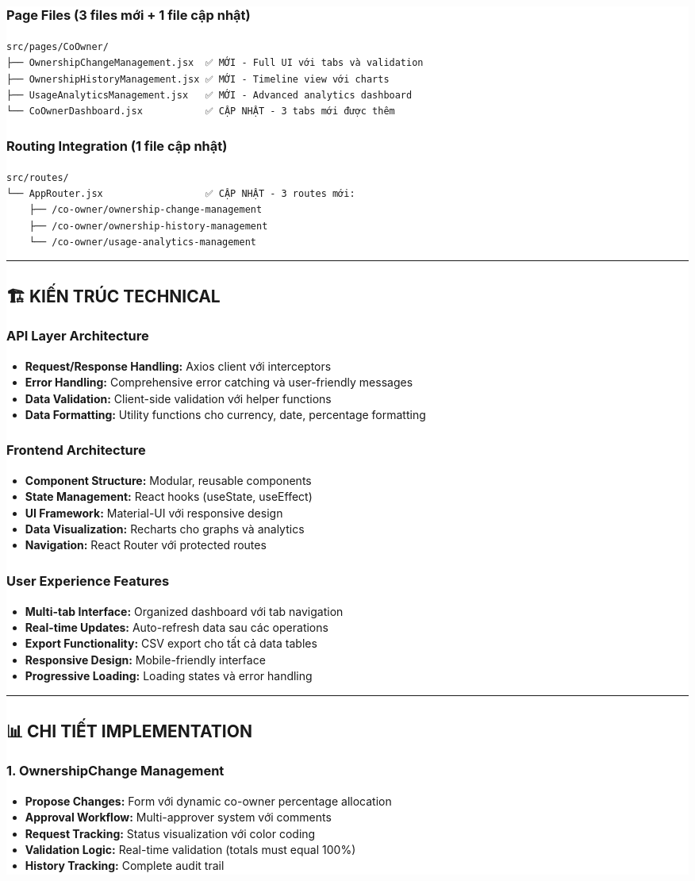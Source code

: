 ### **Page Files (3 files mới + 1 file cập nhật)**
```
src/pages/CoOwner/
├── OwnershipChangeManagement.jsx  ✅ MỚI - Full UI với tabs và validation
├── OwnershipHistoryManagement.jsx ✅ MỚI - Timeline view với charts
├── UsageAnalyticsManagement.jsx   ✅ MỚI - Advanced analytics dashboard
└── CoOwnerDashboard.jsx           ✅ CẬP NHẬT - 3 tabs mới được thêm
```

### **Routing Integration (1 file cập nhật)**
```
src/routes/
└── AppRouter.jsx                  ✅ CẬP NHẬT - 3 routes mới:
    ├── /co-owner/ownership-change-management
    ├── /co-owner/ownership-history-management  
    └── /co-owner/usage-analytics-management
```

---

## 🏗️ KIẾN TRÚC TECHNICAL

### **API Layer Architecture**
- **Request/Response Handling:** Axios client với interceptors
- **Error Handling:** Comprehensive error catching và user-friendly messages
- **Data Validation:** Client-side validation với helper functions
- **Data Formatting:** Utility functions cho currency, date, percentage formatting

### **Frontend Architecture**
- **Component Structure:** Modular, reusable components
- **State Management:** React hooks (useState, useEffect)
- **UI Framework:** Material-UI với responsive design
- **Data Visualization:** Recharts cho graphs và analytics
- **Navigation:** React Router với protected routes

### **User Experience Features**
- **Multi-tab Interface:** Organized dashboard với tab navigation
- **Real-time Updates:** Auto-refresh data sau các operations
- **Export Functionality:** CSV export cho tất cả data tables
- **Responsive Design:** Mobile-friendly interface
- **Progressive Loading:** Loading states và error handling

---

## 📊 CHI TIẾT IMPLEMENTATION

### **1. OwnershipChange Management**
- **Propose Changes:** Form với dynamic co-owner percentage allocation
- **Approval Workflow:** Multi-approver system với comments
- **Request Tracking:** Status visualization với color coding
- **Validation Logic:** Real-time validation (totals must equal 100%)
- **History Tracking:** Complete audit trail
